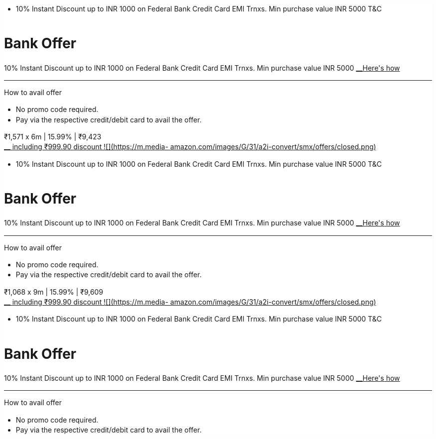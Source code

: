   * 10% Instant Discount up to INR 1000 on Federal Bank Credit Card EMI Trnxs. Min purchase value INR 5000 T&C

#  Bank Offer

10% Instant Discount up to INR 1000 on Federal Bank Credit Card EMI Trnxs. Min
purchase value INR 5000  [__Here's how](javascript:void\(0\))

* * *

How to avail offer

  * No promo code required.
  * Pay via the respective credit/debit card to avail the offer. 

  
₹1,571  x 6m  |  15.99%  |  ₹9,423   
[__ including ₹999.90 discount ![](https://m.media-
amazon.com/images/G/31/a2i-convert/smx/offers/closed.png)
](javascript:void\(0\))

  * 10% Instant Discount up to INR 1000 on Federal Bank Credit Card EMI Trnxs. Min purchase value INR 5000 T&C

#  Bank Offer

10% Instant Discount up to INR 1000 on Federal Bank Credit Card EMI Trnxs. Min
purchase value INR 5000  [__Here's how](javascript:void\(0\))

* * *

How to avail offer

  * No promo code required.
  * Pay via the respective credit/debit card to avail the offer. 

  
₹1,068  x 9m  |  15.99%  |  ₹9,609   
[__ including ₹999.90 discount ![](https://m.media-
amazon.com/images/G/31/a2i-convert/smx/offers/closed.png)
](javascript:void\(0\))

  * 10% Instant Discount up to INR 1000 on Federal Bank Credit Card EMI Trnxs. Min purchase value INR 5000 T&C

#  Bank Offer

10% Instant Discount up to INR 1000 on Federal Bank Credit Card EMI Trnxs. Min
purchase value INR 5000  [__Here's how](javascript:void\(0\))

* * *

How to avail offer

  * No promo code required.
  * Pay via the respective credit/debit card to avail the offer. 
